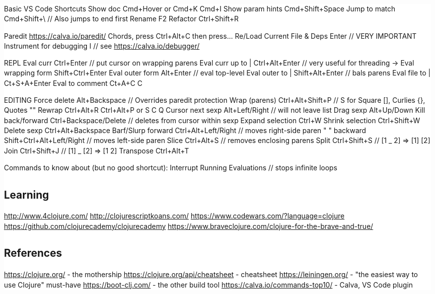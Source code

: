 Basic VS Code Shortcuts
Show doc            Cmd+Hover or Cmd+K Cmd+I
Show param hints    Cmd+Shift+Space
Jump to match       Cmd+Shift+\       // Also jumps to end first
Rename              F2
Refactor            Ctrl+Shift+R

Paredit             https://calva.io/paredit/
Chords, press Ctrl+Alt+C then press...
Re/Load Current File & Deps     Enter // VERY IMPORTANT
Instrument for debugging        I     // see https://calva.io/debugger/

REPL
Eval curr           Ctrl+Enter        // put cursor on wrapping parens
Eval curr up to |   Ctrl+Alt+Enter    // very useful for threading ->
Eval wrapping form  Shift+Ctrl+Enter
Eval outer form     Alt+Enter         // eval top-level
Eval outer to |     Shift+Alt+Enter   // bals parens
Eval file to |      Ct+S+A+Enter
Eval to comment     Ct+A+C C

EDITING
Force delete        Alt+Backspace     // Overrides paredit protection
Wrap (parens)       Ctrl+Alt+Shift+P          // S for Square [], Curlies {}, Quotes ""
Rewrap              Ctrl+Alt+R Ctrl+Alt+P or S C Q
Cursor next sexp    Alt+Left/Right            // will not leave list
Drag sexp           Alt+Up/Down
Kill back/forward   Ctrl+Backspace/Delete     // deletes from cursor within sexp
Expand selection    Ctrl+W
Shrink selection    Ctrl+Shift+W
Delete sexp         Ctrl+Alt+Backspace
Barf/Slurp forward  Ctrl+Alt+Left/Right        // moves right-side paren
" " backward        Shift+Ctrl+Alt+Left/Right  // moves left-side paren
Slice               Ctrl+Alt+S                 // removes enclosing parens
Split               Ctrl+Shift+S               // [1 _ 2] => [1] [2]
Join                Ctrl+Shift+J               // [1] _ [2] => [1 2]
Transpose           Ctrl+Alt+T

Commands to know about (but no good shortcut):
Interrupt Running Evaluations     // stops infinite loops

## Learning
http://www.4clojure.com/
http://clojurescriptkoans.com/
https://www.codewars.com/?language=clojure
https://github.com/clojurecademy/clojurecademy
https://www.braveclojure.com/clojure-for-the-brave-and-true/


## References
https://clojure.org/ - the mothership
https://clojure.org/api/cheatsheet - cheatsheet
https://leiningen.org/ - "the easiest way to use Clojure" must-have
https://boot-clj.com/ - the other build tool
https://calva.io/commands-top10/ - Calva, VS Code plugin
